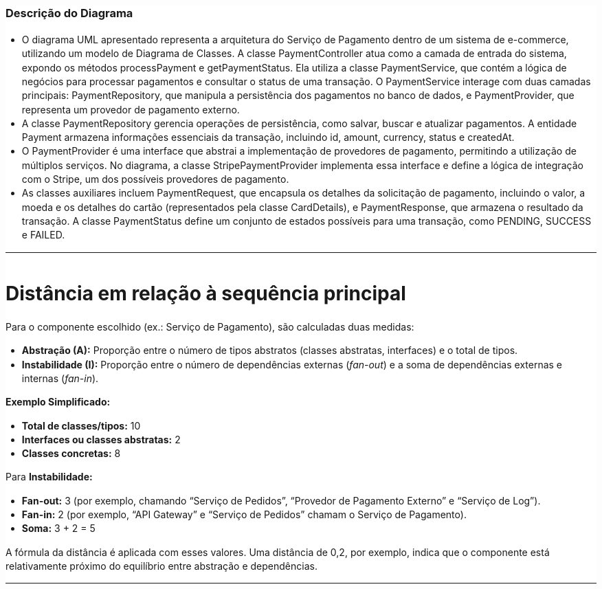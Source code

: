 ### Descrição do Diagrama

- O diagrama UML apresentado representa a arquitetura do Serviço de Pagamento dentro de um sistema de e-commerce, utilizando um modelo de Diagrama de Classes. 
A classe PaymentController atua como a camada de entrada do sistema, expondo os métodos processPayment e getPaymentStatus. Ela utiliza a classe PaymentService, que contém a lógica de negócios para processar pagamentos e consultar o status de uma transação. O PaymentService interage com duas camadas principais: PaymentRepository, que manipula a persistência dos pagamentos no banco de dados, e PaymentProvider, que representa um provedor de pagamento externo.
- A classe PaymentRepository gerencia operações de persistência, como salvar, buscar e atualizar pagamentos. A entidade Payment armazena informações essenciais da transação, incluindo id, amount, currency, status e createdAt.
- O PaymentProvider é uma interface que abstrai a implementação de provedores de pagamento, permitindo a utilização de múltiplos serviços. No diagrama, a classe StripePaymentProvider implementa essa interface e define a lógica de integração com o Stripe, um dos possíveis provedores de pagamento.
- As classes auxiliares incluem PaymentRequest, que encapsula os detalhes da solicitação de pagamento, incluindo o valor, a moeda e os detalhes do cartão (representados pela classe CardDetails), e PaymentResponse, que armazena o resultado da transação. A classe PaymentStatus define um conjunto de estados possíveis para uma transação, como PENDING, SUCCESS e FAILED.


---

# Distância em relação à sequência principal

Para o componente escolhido (ex.: Serviço de Pagamento), são calculadas duas medidas:

- **Abstração (A):** Proporção entre o número de tipos abstratos (classes abstratas, interfaces) e o total de tipos.
- **Instabilidade (I):** Proporção entre o número de dependências externas (_fan-out_) e a soma de dependências externas e internas (_fan-in_).

**Exemplo Simplificado:**

- **Total de classes/tipos:** 10  
- **Interfaces ou classes abstratas:** 2  
- **Classes concretas:** 8  

Para **Instabilidade:**

- **Fan-out:** 3 (por exemplo, chamando “Serviço de Pedidos”, “Provedor de Pagamento Externo” e “Serviço de Log”).
- **Fan-in:** 2 (por exemplo, “API Gateway” e “Serviço de Pedidos” chamam o Serviço de Pagamento).
- **Soma:** 3 + 2 = 5

A fórmula da distância é aplicada com esses valores. Uma distância de 0,2, por exemplo, indica que o componente está relativamente próximo do equilíbrio entre abstração e dependências.

---
